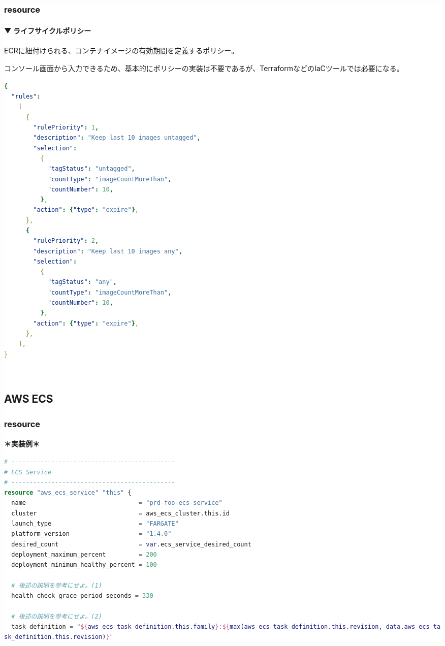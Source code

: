 ### resource

#### ▼ ライフサイクルポリシー

ECRに紐付けられる、コンテナイメージの有効期間を定義するポリシー。

コンソール画面から入力できるため、基本的にポリシーの実装は不要であるが、TerraformなどのIaCツールでは必要になる。

```yaml
{
  "rules":
    [
      {
        "rulePriority": 1,
        "description": "Keep last 10 images untagged",
        "selection":
          {
            "tagStatus": "untagged",
            "countType": "imageCountMoreThan",
            "countNumber": 10,
          },
        "action": {"type": "expire"},
      },
      {
        "rulePriority": 2,
        "description": "Keep last 10 images any",
        "selection":
          {
            "tagStatus": "any",
            "countType": "imageCountMoreThan",
            "countNumber": 10,
          },
        "action": {"type": "expire"},
      },
    ],
}
```

<br>

## AWS ECS

### resource

**＊実装例＊**

```terraform
# ---------------------------------------------
# ECS Service
# ---------------------------------------------
resource "aws_ecs_service" "this" {
  name                               = "prd-foo-ecs-service"
  cluster                            = aws_ecs_cluster.this.id
  launch_type                        = "FARGATE"
  platform_version                   = "1.4.0"
  desired_count                      = var.ecs_service_desired_count
  deployment_maximum_percent         = 200
  deployment_minimum_healthy_percent = 100

  # 後述の説明を参考にせよ。(1)
  health_check_grace_period_seconds = 330

  # 後述の説明を参考にせよ。(2)
  task_definition = "${aws_ecs_task_definition.this.family}:${max(aws_ecs_task_definition.this.revision, data.aws_ecs_task_definition.this.revision)}"
```